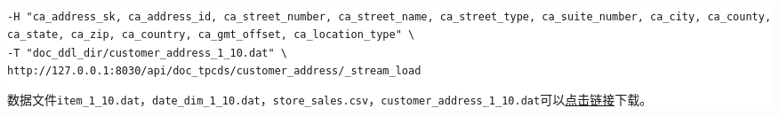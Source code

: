 ```shell
-H "ca_address_sk, ca_address_id, ca_street_number, ca_street_name, ca_street_type, ca_suite_number, ca_city, ca_county, ca_state, ca_zip, ca_country, ca_gmt_offset, ca_location_type" \
-T "doc_ddl_dir/customer_address_1_10.dat" \
http://127.0.0.1:8030/api/doc_tpcds/customer_address/_stream_load
```

数据文件``item_1_10.dat``，``date_dim_1_10.dat``，``store_sales.csv``，``customer_address_1_10.dat``可以[点击链接](https://cdn.selectdb.com/static/doc_ddl_dir_d27a752a7b.tar)下载。
